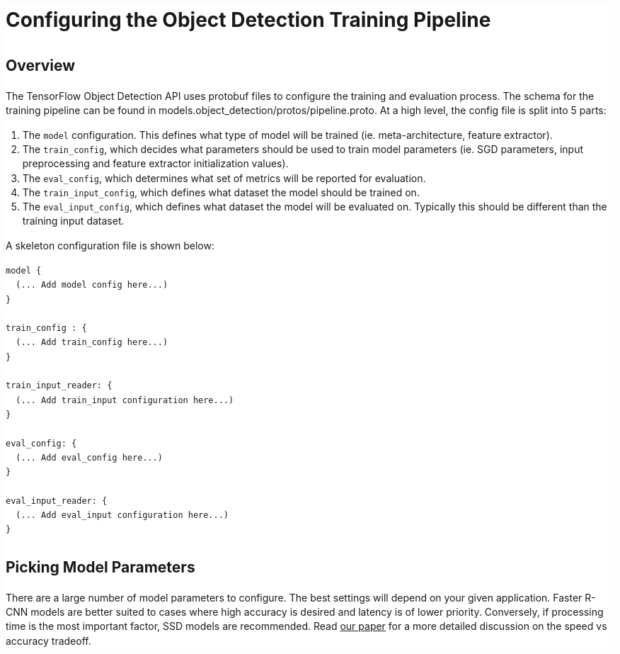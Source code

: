 # Configuring the Object Detection Training Pipeline

## Overview

The TensorFlow Object Detection API uses protobuf files to configure the
training and evaluation process. The schema for the training pipeline can be
found in models.object_detection/protos/pipeline.proto. At a high level, the config
file is split into 5 parts:

1. The `model` configuration. This defines what type of model will be trained
(ie. meta-architecture, feature extractor).
2. The `train_config`, which decides what parameters should be used to train
model parameters (ie. SGD parameters, input preprocessing and feature extractor
initialization values).
3. The `eval_config`, which determines what set of metrics will be reported for
evaluation.
4. The `train_input_config`, which defines what dataset the model should be
trained on.
5. The `eval_input_config`, which defines what dataset the model will be
evaluated on. Typically this should be different than the training input
dataset.

A skeleton configuration file is shown below:

```
model {
  (... Add model config here...)
}

train_config : {
  (... Add train_config here...)
}

train_input_reader: {
  (... Add train_input configuration here...)
}

eval_config: {
  (... Add eval_config here...)
}

eval_input_reader: {
  (... Add eval_input configuration here...)
}
```

## Picking Model Parameters

There are a large number of model parameters to configure. The best settings
will depend on your given application. Faster R-CNN models are better suited to
cases where high accuracy is desired and latency is of lower priority.
Conversely, if processing time is the most important factor, SSD models are
recommended. Read [our paper](https://arxiv.org/abs/1611.10012) for a more
detailed discussion on the speed vs accuracy tradeoff.
